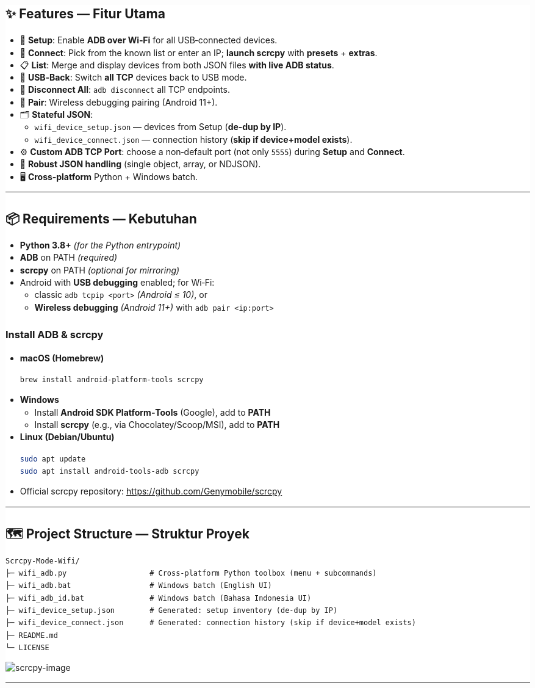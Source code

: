 
## ✨ Features — Fitur Utama

- 🔧 **Setup**: Enable **ADB over Wi‑Fi** for all USB‑connected devices.
- 🔗 **Connect**: Pick from the known list or enter an IP; **launch scrcpy** with **presets** + **extras**.
- 📋 **List**: Merge and display devices from both JSON files **with live ADB status**.
- 🔌 **USB‑Back**: Switch **all TCP** devices back to USB mode.
- 🧹 **Disconnect All**: `adb disconnect` all TCP endpoints.
- 🔐 **Pair**: Wireless debugging pairing (Android 11+).
- 🗂️ **Stateful JSON**:
  - `wifi_device_setup.json` — devices from Setup (**de‑dup by IP**).
  - `wifi_device_connect.json` — connection history (**skip if device+model exists**).
- ⚙️ **Custom ADB TCP Port**: choose a non‑default port (not only `5555`) during **Setup** and **Connect**.
- 🧠 **Robust JSON handling** (single object, array, or NDJSON).
- 🖥️ **Cross‑platform** Python + Windows batch.

---

## 📦 Requirements — Kebutuhan

- **Python 3.8+** *(for the Python entrypoint)*  
- **ADB** on PATH *(required)*  
- **scrcpy** on PATH *(optional for mirroring)*  
- Android with **USB debugging** enabled; for Wi‑Fi:
  - classic `adb tcpip <port>` *(Android ≤ 10)*, or
  - **Wireless debugging** *(Android 11+)* with `adb pair <ip:port>`

### Install ADB & scrcpy

- **macOS (Homebrew)**  
  ```bash
  brew install android-platform-tools scrcpy
  ```
- **Windows**
  - Install **Android SDK Platform‑Tools** (Google), add to **PATH**  
  - Install **scrcpy** (e.g., via Chocolatey/Scoop/MSI), add to **PATH**
- **Linux (Debian/Ubuntu)**  
  ```bash
  sudo apt update
  sudo apt install android-tools-adb scrcpy
  ```
- Official scrcpy repository: https://github.com/Genymobile/scrcpy

---

## 🗺️ Project Structure — Struktur Proyek

```
Scrcpy-Mode-Wifi/
├─ wifi_adb.py                   # Cross-platform Python toolbox (menu + subcommands)
├─ wifi_adb.bat                  # Windows batch (English UI)
├─ wifi_adb_id.bat               # Windows batch (Bahasa Indonesia UI)
├─ wifi_device_setup.json        # Generated: setup inventory (de-dup by IP)
├─ wifi_device_connect.json      # Generated: connection history (skip if device+model exists)
├─ README.md
└─ LICENSE
```
![scrcpy-image](https://github.com/user-attachments/assets/386f8699-2a14-434c-8fc8-ce3746aae634)

---